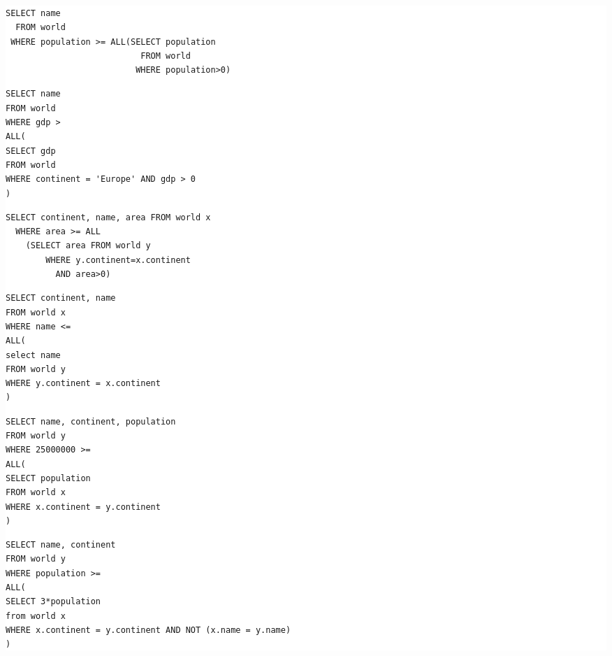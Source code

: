 ```
SELECT name
  FROM world
 WHERE population >= ALL(SELECT population
                           FROM world
                          WHERE population>0)
```

```
SELECT name
FROM world
WHERE gdp >
ALL(
SELECT gdp
FROM world
WHERE continent = 'Europe' AND gdp > 0
)
```

```
SELECT continent, name, area FROM world x
  WHERE area >= ALL
    (SELECT area FROM world y
        WHERE y.continent=x.continent
          AND area>0)
```

```
SELECT continent, name
FROM world x
WHERE name <= 
ALL(
select name 
FROM world y
WHERE y.continent = x.continent
)
```

```
SELECT name, continent, population
FROM world y
WHERE 25000000 >= 
ALL(
SELECT population
FROM world x
WHERE x.continent = y.continent
)
```

```
SELECT name, continent
FROM world y
WHERE population >= 
ALL(
SELECT 3*population
from world x
WHERE x.continent = y.continent AND NOT (x.name = y.name)
)
```
